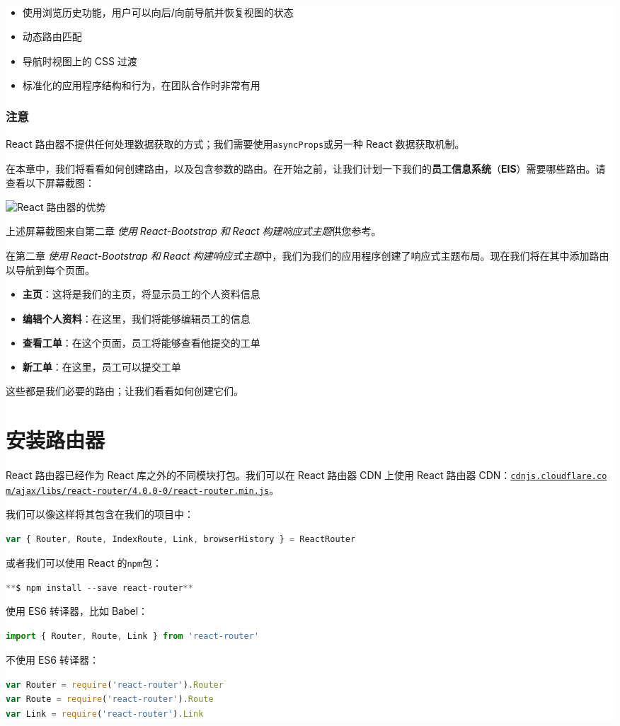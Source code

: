 +   使用浏览历史功能，用户可以向后/向前导航并恢复视图的状态

+   动态路由匹配

+   导航时视图上的 CSS 过渡

+   标准化的应用程序结构和行为，在团队合作时非常有用

### 注意

React 路由器不提供任何处理数据获取的方式；我们需要使用`asyncProps`或另一种 React 数据获取机制。

在本章中，我们将看看如何创建路由，以及包含参数的路由。在开始之前，让我们计划一下我们的**员工信息系统**（**EIS**）需要哪些路由。请查看以下屏幕截图：

![React 路由器的优势](https://github.com/OpenDocCN/freelearn-react-zh/raw/master/docs/lrn-web-dev-react-bts/img/image_07_001.jpg)

上述屏幕截图来自第二章 *使用 React-Bootstrap 和 React 构建响应式主题*供您参考。

在第二章 *使用 React-Bootstrap 和 React 构建响应式主题*中，我们为我们的应用程序创建了响应式主题布局。现在我们将在其中添加路由以导航到每个页面。

+   **主页**：这将是我们的主页，将显示员工的个人资料信息

+   **编辑个人资料**：在这里，我们将能够编辑员工的信息

+   **查看工单**：在这个页面，员工将能够查看他提交的工单

+   **新工单**：在这里，员工可以提交工单

这些都是我们必要的路由；让我们看看如何创建它们。

# 安装路由器

React 路由器已经作为 React 库之外的不同模块打包。我们可以在 React 路由器 CDN 上使用 React 路由器 CDN：[`cdnjs.cloudflare.com/ajax/libs/react-router/4.0.0-0/react-router.min.js`](https://cdnjs.cloudflare.com/ajax/libs/react-router/4.0.0-0/react-router.min.js)。

我们可以像这样将其包含在我们的项目中：

```jsx
var { Router, Route, IndexRoute, Link, browserHistory } = ReactRouter 

```

或者我们可以使用 React 的`npm`包：

```jsx
**$ npm install --save react-router**
```

使用 ES6 转译器，比如 Babel：

```jsx
import { Router, Route, Link } from 'react-router'
```

不使用 ES6 转译器：

```jsx
var Router = require('react-router').Router 
var Route = require('react-router').Route 
var Link = require('react-router').Link 

```
